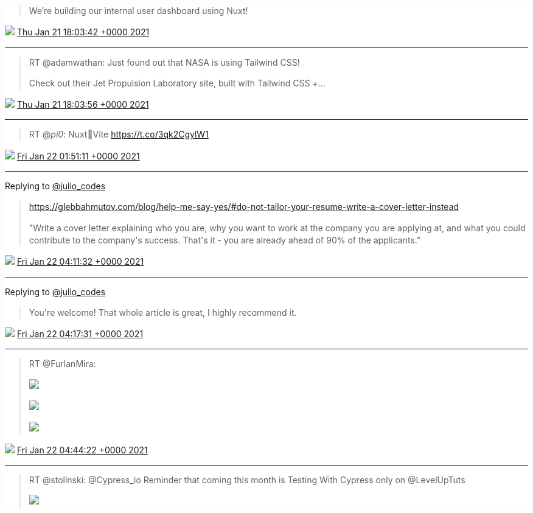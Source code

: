 > We’re building our internal user dashboard using Nuxt!

<img src="/media/tweet.ico" width="12" /> [Thu Jan 21 18:03:42 +0000 2021](https://twitter.com/lindsaykwardell/status/1352315954143784960)

----

> RT @adamwathan: Just found out that NASA is using Tailwind CSS!
> 
> Check out their Jet Propulsion Laboratory site, built with Tailwind CSS +…

<img src="/media/tweet.ico" width="12" /> [Thu Jan 21 18:03:56 +0000 2021](https://twitter.com/lindsaykwardell/status/1352316012549480448)

----

> RT @_pi0_: Nuxt💚Vite https://t.co/3qk2CgylW1

<img src="/media/tweet.ico" width="12" /> [Fri Jan 22 01:51:11 +0000 2021](https://twitter.com/lindsaykwardell/status/1352433598893178882)

----

Replying to [@julio_codes](https://twitter.com/@julio_codes/status/1352468204547923968)

> https://glebbahmutov.com/blog/help-me-say-yes/#do-not-tailor-your-resume-write-a-cover-letter-instead
> 
> "Write a cover letter explaining who you are, why you want to work at the company you are applying at, and what you could contribute to the company's success. That's it - you are already ahead of 90% of the applicants."

<img src="/media/tweet.ico" width="12" /> [Fri Jan 22 04:11:32 +0000 2021](https://twitter.com/lindsaykwardell/status/1352468918867124224)

----

Replying to [@julio_codes](https://twitter.com/@julio_codes/status/1352469986837753856)

> You're welcome! That whole article is great, I highly recommend it.

<img src="/media/tweet.ico" width="12" /> [Fri Jan 22 04:17:31 +0000 2021](https://twitter.com/lindsaykwardell/status/1352470425083682817)

----

> RT @FurlanMira: 
> 
> ![](/media/1352477183197863938-EsTD2DqVkAEb4D8.jpg)
> 
> ![](/media/1352477183197863938-EsTD2DqU0AEVU0T.jpg)
> 
> ![](/media/1352477183197863938-EsTD2FnUwAEiTiV.jpg)

<img src="/media/tweet.ico" width="12" /> [Fri Jan 22 04:44:22 +0000 2021](https://twitter.com/lindsaykwardell/status/1352477183197863938)

----

> RT @stolinski: @Cypress_io Reminder that coming this month is Testing With Cypress only on @LevelUpTuts 
> 
> ![](/media/1352752421705928704-EsXvcHIWMAIau1I.jpg)
